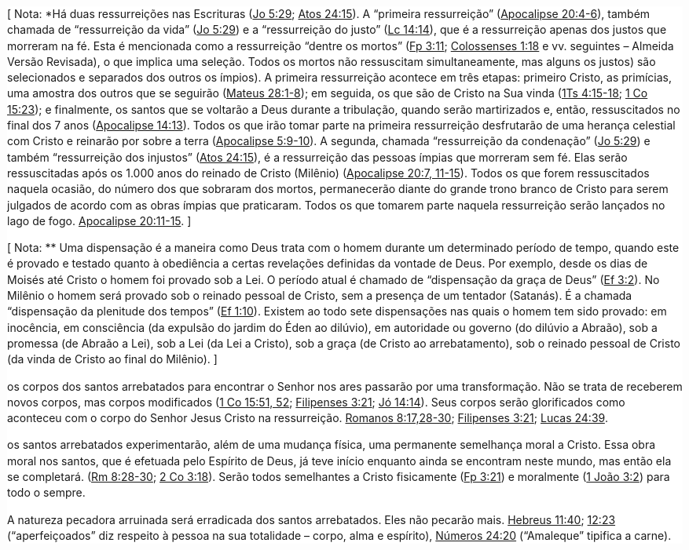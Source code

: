 [ Nota: *Há duas ressurreições nas Escrituras ([Jo 5:29](http://bibliaonline.com.br/acf/jo/5/29); [Atos 24:15](http://bibliaonline.com.br/acf/atos/24/15)). A “primeira ressurreição” ([Apocalipse 20:4-6](http://bibliaonline.com.br/acf/ap/20/4-6)), também chamada de “ressurreição da vida” ([Jo 5:29](http://bibliaonline.com.br/acf/jo/5/29)) e a “ressurreição do justo” ([Lc 14:14](http://bibliaonline.com.br/acf/lc/14/14)), que é a ressurreição apenas dos justos que morreram na fé. Esta é mencionada como a ressurreição “dentre os mortos” ([Fp 3:11](http://bibliaonline.com.br/acf/fp/3/11); [Colossenses 1:18](http://bibliaonline.com.br/acf/cl/1/18) e vv. seguintes – Almeida Versão Revisada), o que implica uma seleção. Todos os mortos não ressuscitam simultaneamente, mas alguns os justos) são selecionados e separados dos outros os ímpios). A primeira ressurreição acontece em três etapas: primeiro Cristo, as primícias, uma amostra dos outros que se seguirão ([Mateus 28:1-8](http://bibliaonline.com.br/acf/mt/28/1-8)); em seguida, os que são de Cristo na Sua vinda ([1Ts 4:15-18](http://bibliaonline.com.br/acf/1ts/4/15-18); [1 Co 15:23](http://bibliaonline.com.br/acf/1co/15/23)); e finalmente, os santos que se voltarão a Deus durante a tribulação, quando serão martirizados e, então, ressuscitados no final dos 7 anos ([Apocalipse 14:13](http://bibliaonline.com.br/acf/ap/14/13)). Todos os que irão tomar parte na primeira ressurreição desfrutarão de uma herança celestial com Cristo e reinarão por sobre a terra ([Apocalipse 5:9-10](http://bibliaonline.com.br/acf/ap/5/9-10)). A segunda, chamada “ressurreição da condenação” ([Jo 5:29](http://bibliaonline.com.br/acf/jo/5/29)) e também “ressurreição dos injustos” ([Atos 24:15](http://bibliaonline.com.br/acf/atos/24/15)), é a ressurreição das pessoas ímpias que morreram sem fé. Elas serão ressuscitadas após os 1.000 anos do reinado de Cristo (Milênio) ([Apocalipse 20:7, 11-15](http://bibliaonline.com.br/acf/ap/20/7,11-15)). Todos os que forem ressuscitados naquela ocasião, do número dos que sobraram dos mortos, permanecerão diante do grande trono branco de Cristo para serem julgados de acordo com as obras ímpias que praticaram. Todos os que tomarem parte naquela ressurreição serão lançados no lago de fogo. [Apocalipse 20:11-15](http://bibliaonline.com.br/acf/ap/20/11-15). ] 

[ Nota: ** Uma dispensação é a maneira como Deus trata com o homem durante um determinado período de tempo, quando este é provado e testado quanto à obediência a certas revelações definidas da vontade de Deus. Por exemplo, desde os dias de Moisés até Cristo o homem foi provado sob a Lei. O período atual é chamado de “dispensação da graça de Deus” ([Ef 3:2](http://bibliaonline.com.br/acf/ef/3/2)). No Milênio o homem será provado sob o reinado pessoal de Cristo, sem a presença de um tentador (Satanás). É a chamada “dispensação da plenitude dos tempos” ([Ef 1:10](http://bibliaonline.com.br/acf/ef/1/10)). Existem ao todo sete dispensações nas quais o homem tem sido provado: em inocência, em consciência (da expulsão do jardim do Éden ao dilúvio), em autoridade ou governo (do dilúvio a Abraão), sob a promessa (de Abraão a Lei), sob a Lei (da Lei a Cristo), sob a graça (de Cristo ao arrebatamento), sob o reinado pessoal de Cristo (da vinda de Cristo ao final do Milênio). ] 

os corpos dos santos arrebatados para encontrar o Senhor nos ares passarão por uma transformação. Não se trata de receberem novos corpos, mas corpos modificados ([1 Co 15:51, 52](http://bibliaonline.com.br/acf/1co/15/51,52); [Filipenses 3:21](http://bibliaonline.com.br/acf/fp/3/21); [Jó 14:14](http://bibliaonline.com.br/acf/j%C3%B3/14/14)). Seus corpos serão glorificados como aconteceu com o corpo do Senhor Jesus Cristo na ressurreição. [Romanos 8:17,28-30](http://bibliaonline.com.br/acf/rm/8/17,28-30); [Filipenses 3:21](http://bibliaonline.com.br/acf/fp/3/21); [Lucas 24:39](http://bibliaonline.com.br/acf/lc/24/39). 

os santos arrebatados experimentarão, além de uma mudança física, uma permanente semelhança moral a Cristo. Essa obra moral nos santos, que é efetuada pelo Espírito de Deus, já teve início enquanto ainda se encontram neste mundo, mas então ela se completará. ([Rm 8:28-30](http://bibliaonline.com.br/acf/rm/8/28-30); [2 Co 3:18](http://bibliaonline.com.br/acf/2co/3/18)). Serão todos semelhantes a Cristo fisicamente ([Fp 3:21](http://bibliaonline.com.br/acf/fp/3/21)) e moralmente ([1 João 3:2](http://bibliaonline.com.br/acf/1jo/3/2)) para todo o sempre. 

A natureza pecadora arruinada será erradicada dos santos arrebatados. Eles não pecarão mais. [Hebreus 11:40](http://bibliaonline.com.br/acf/hb/11/40); [12:23](http://bibliaonline.com.br/acf/hb/12/23) (“aperfeiçoados” diz respeito à pessoa na sua totalidade – corpo, alma e espírito), [Números 24:20](http://bibliaonline.com.br/acf/nm/24/20) (“Amaleque” tipifica a carne). 
